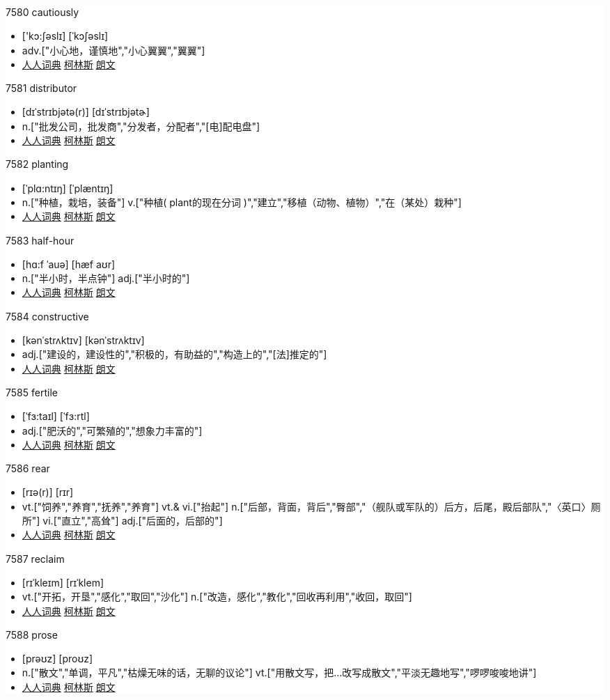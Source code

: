 7580 cautiously 
- ['kɔ:ʃəslɪ]  [ˈkɔʃəslɪ] 
- adv.["小心地，谨慎地","小心翼翼","翼翼"]   
- [人人词典](https://www.91dict.com/words?w=cautiously) [柯林斯](https://www.collinsdictionary.com/zh/dictionary/english/cautiously) [朗文](https://www.ldoceonline.com/dictionary/cautiously) 

7581 distributor 
- [dɪˈstrɪbjətə(r)]  [dɪˈstrɪbjətɚ] 
- n.["批发公司，批发商","分发者，分配者","[电]配电盘"]   
- [人人词典](https://www.91dict.com/words?w=distributor) [柯林斯](https://www.collinsdictionary.com/zh/dictionary/english/distributor) [朗文](https://www.ldoceonline.com/dictionary/distributor) 

7582 planting 
- [ˈplɑ:ntɪŋ]  [ˈplæntɪŋ] 
- n.["种植，栽培，装备"]  v.["种植( plant的现在分词 )","建立","移植（动物、植物）","在（某处）栽种"]   
- [人人词典](https://www.91dict.com/words?w=planting) [柯林斯](https://www.collinsdictionary.com/zh/dictionary/english/planting) [朗文](https://www.ldoceonline.com/dictionary/planting) 

7583 half-hour 
- [hɑ:f ˈauə]  [hæf aʊr] 
- n.["半小时，半点钟"]  adj.["半小时的"]   
- [人人词典](https://www.91dict.com/words?w=half-hour) [柯林斯](https://www.collinsdictionary.com/zh/dictionary/english/half-hour) [朗文](https://www.ldoceonline.com/dictionary/half-hour) 

7584 constructive 
- [kənˈstrʌktɪv]  [kənˈstrʌktɪv] 
- adj.["建设的，建设性的","积极的，有助益的","构造上的","[法]推定的"]   
- [人人词典](https://www.91dict.com/words?w=constructive) [柯林斯](https://www.collinsdictionary.com/zh/dictionary/english/constructive) [朗文](https://www.ldoceonline.com/dictionary/constructive) 

7585 fertile 
- [ˈfɜ:taɪl]  [ˈfɜ:rtl] 
- adj.["肥沃的","可繁殖的","想象力丰富的"]   
- [人人词典](https://www.91dict.com/words?w=fertile) [柯林斯](https://www.collinsdictionary.com/zh/dictionary/english/fertile) [朗文](https://www.ldoceonline.com/dictionary/fertile) 

7586 rear 
- [rɪə(r)]  [rɪr] 
- vt.["饲养","养育","抚养","养育"]  vt.& vi.["抬起"]  n.["后部，背面，背后","臀部","（舰队或军队的）后方，后尾，殿后部队","〈英口〉厕所"]  vi.["直立","高耸"]  adj.["后面的，后部的"]   
- [人人词典](https://www.91dict.com/words?w=rear) [柯林斯](https://www.collinsdictionary.com/zh/dictionary/english/rear) [朗文](https://www.ldoceonline.com/dictionary/rear) 

7587 reclaim 
- [rɪˈkleɪm]  [rɪˈklem] 
- vt.["开拓，开垦","感化","取回","沙化"]  n.["改造，感化","教化","回收再利用","收回，取回"]   
- [人人词典](https://www.91dict.com/words?w=reclaim) [柯林斯](https://www.collinsdictionary.com/zh/dictionary/english/reclaim) [朗文](https://www.ldoceonline.com/dictionary/reclaim) 

7588 prose 
- [prəʊz]  [proʊz] 
- n.["散文","单调，平凡","枯燥无味的话，无聊的议论"]  vt.["用散文写，把…改写成散文","平淡无趣地写","啰啰唆唆地讲"]   
- [人人词典](https://www.91dict.com/words?w=prose) [柯林斯](https://www.collinsdictionary.com/zh/dictionary/english/prose) [朗文](https://www.ldoceonline.com/dictionary/prose) 
